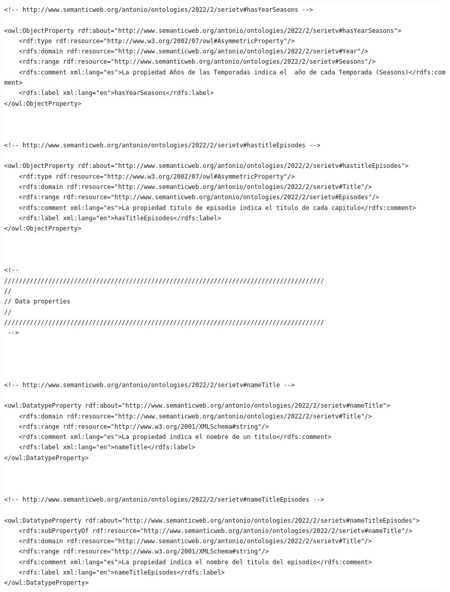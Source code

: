 
    <!-- http://www.semanticweb.org/antonio/ontologies/2022/2/serietv#hasYearSeasons -->

    <owl:ObjectProperty rdf:about="http://www.semanticweb.org/antonio/ontologies/2022/2/serietv#hasYearSeasons">
        <rdf:type rdf:resource="http://www.w3.org/2002/07/owl#AsymmetricProperty"/>
        <rdfs:domain rdf:resource="http://www.semanticweb.org/antonio/ontologies/2022/2/serietv#Year"/>
        <rdfs:range rdf:resource="http://www.semanticweb.org/antonio/ontologies/2022/2/serietv#Seasons"/>
        <rdfs:comment xml:lang="es">La propiedad Años de las Temporadas indica el  año de cada Temporada (Seasons)</rdfs:comment>
        <rdfs:label xml:lang="en">hasYearSeasons</rdfs:label>
    </owl:ObjectProperty>
    


    <!-- http://www.semanticweb.org/antonio/ontologies/2022/2/serietv#hastitleEpisodes -->

    <owl:ObjectProperty rdf:about="http://www.semanticweb.org/antonio/ontologies/2022/2/serietv#hastitleEpisodes">
        <rdf:type rdf:resource="http://www.w3.org/2002/07/owl#AsymmetricProperty"/>
        <rdfs:domain rdf:resource="http://www.semanticweb.org/antonio/ontologies/2022/2/serietv#Title"/>
        <rdfs:range rdf:resource="http://www.semanticweb.org/antonio/ontologies/2022/2/serietv#Episodes"/>
        <rdfs:comment xml:lang="es">La propiedad titulo de episodio indica el titulo de cada capitulo</rdfs:comment>
        <rdfs:label xml:lang="en">hasTitleEpisodes</rdfs:label>
    </owl:ObjectProperty>
    


    <!-- 
    ///////////////////////////////////////////////////////////////////////////////////////
    //
    // Data properties
    //
    ///////////////////////////////////////////////////////////////////////////////////////
     -->

    


    <!-- http://www.semanticweb.org/antonio/ontologies/2022/2/serietv#nameTitle -->

    <owl:DatatypeProperty rdf:about="http://www.semanticweb.org/antonio/ontologies/2022/2/serietv#nameTitle">
        <rdfs:domain rdf:resource="http://www.semanticweb.org/antonio/ontologies/2022/2/serietv#Title"/>
        <rdfs:range rdf:resource="http://www.w3.org/2001/XMLSchema#string"/>
        <rdfs:comment xml:lang="es">La propiedad indica el nombre de un titulo</rdfs:comment>
        <rdfs:label xml:lang="en">nameTitle</rdfs:label>
    </owl:DatatypeProperty>
    


    <!-- http://www.semanticweb.org/antonio/ontologies/2022/2/serietv#nameTitleEpisodes -->

    <owl:DatatypeProperty rdf:about="http://www.semanticweb.org/antonio/ontologies/2022/2/serietv#nameTitleEpisodes">
        <rdfs:subPropertyOf rdf:resource="http://www.semanticweb.org/antonio/ontologies/2022/2/serietv#nameTitle"/>
        <rdfs:domain rdf:resource="http://www.semanticweb.org/antonio/ontologies/2022/2/serietv#Title"/>
        <rdfs:range rdf:resource="http://www.w3.org/2001/XMLSchema#string"/>
        <rdfs:comment xml:lang="es">La propiedad indica el nombre del titulo del episodio</rdfs:comment>
        <rdfs:label xml:lang="en">nameTitleEpisodes</rdfs:label>
    </owl:DatatypeProperty>
    